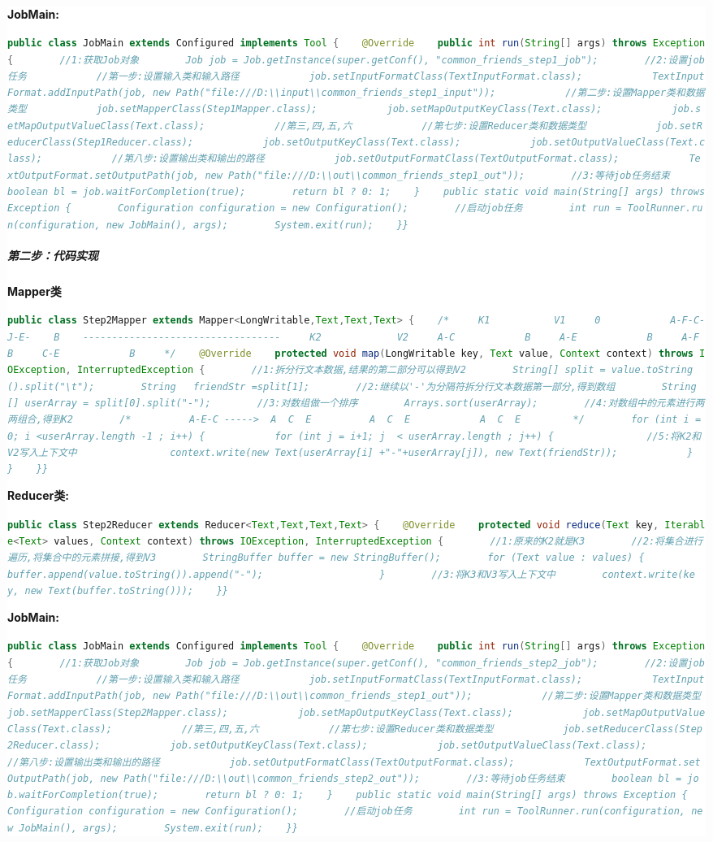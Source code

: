 **JobMain:**

~~~java
public class JobMain extends Configured implements Tool {    @Override    public int run(String[] args) throws Exception {        //1:获取Job对象        Job job = Job.getInstance(super.getConf(), "common_friends_step1_job");        //2:设置job任务            //第一步:设置输入类和输入路径            job.setInputFormatClass(TextInputFormat.class);            TextInputFormat.addInputPath(job, new Path("file:///D:\\input\\common_friends_step1_input"));            //第二步:设置Mapper类和数据类型            job.setMapperClass(Step1Mapper.class);            job.setMapOutputKeyClass(Text.class);            job.setMapOutputValueClass(Text.class);            //第三,四,五,六            //第七步:设置Reducer类和数据类型            job.setReducerClass(Step1Reducer.class);            job.setOutputKeyClass(Text.class);            job.setOutputValueClass(Text.class);            //第八步:设置输出类和输出的路径            job.setOutputFormatClass(TextOutputFormat.class);            TextOutputFormat.setOutputPath(job, new Path("file:///D:\\out\\common_friends_step1_out"));        //3:等待job任务结束        boolean bl = job.waitForCompletion(true);        return bl ? 0: 1;    }    public static void main(String[] args) throws Exception {        Configuration configuration = new Configuration();        //启动job任务        int run = ToolRunner.run(configuration, new JobMain(), args);        System.exit(run);    }}
~~~

##### 第二步：代码实现

**Mapper类**

```java
public class Step2Mapper extends Mapper<LongWritable,Text,Text,Text> {    /*     K1           V1     0            A-F-C-J-E-	B    ----------------------------------     K2             V2     A-C            B     A-E            B     A-F            B     C-E            B     */    @Override    protected void map(LongWritable key, Text value, Context context) throws IOException, InterruptedException {        //1:拆分行文本数据,结果的第二部分可以得到V2        String[] split = value.toString().split("\t");        String   friendStr =split[1];        //2:继续以'-'为分隔符拆分行文本数据第一部分,得到数组        String[] userArray = split[0].split("-");        //3:对数组做一个排序        Arrays.sort(userArray);        //4:对数组中的元素进行两两组合,得到K2        /*          A-E-C ----->  A  C  E          A  C  E            A  C  E         */        for (int i = 0; i <userArray.length -1 ; i++) {            for (int j = i+1; j  < userArray.length ; j++) {                //5:将K2和V2写入上下文中                context.write(new Text(userArray[i] +"-"+userArray[j]), new Text(friendStr));            }        }    }}
```

**Reducer类:**

```java
public class Step2Reducer extends Reducer<Text,Text,Text,Text> {    @Override    protected void reduce(Text key, Iterable<Text> values, Context context) throws IOException, InterruptedException {        //1:原来的K2就是K3        //2:将集合进行遍历,将集合中的元素拼接,得到V3        StringBuffer buffer = new StringBuffer();        for (Text value : values) {            buffer.append(value.toString()).append("-");                    }        //3:将K3和V3写入上下文中        context.write(key, new Text(buffer.toString()));    }}
```

**JobMain:**

```java
public class JobMain extends Configured implements Tool {    @Override    public int run(String[] args) throws Exception {        //1:获取Job对象        Job job = Job.getInstance(super.getConf(), "common_friends_step2_job");        //2:设置job任务            //第一步:设置输入类和输入路径            job.setInputFormatClass(TextInputFormat.class);            TextInputFormat.addInputPath(job, new Path("file:///D:\\out\\common_friends_step1_out"));            //第二步:设置Mapper类和数据类型            job.setMapperClass(Step2Mapper.class);            job.setMapOutputKeyClass(Text.class);            job.setMapOutputValueClass(Text.class);            //第三,四,五,六            //第七步:设置Reducer类和数据类型            job.setReducerClass(Step2Reducer.class);            job.setOutputKeyClass(Text.class);            job.setOutputValueClass(Text.class);            //第八步:设置输出类和输出的路径            job.setOutputFormatClass(TextOutputFormat.class);            TextOutputFormat.setOutputPath(job, new Path("file:///D:\\out\\common_friends_step2_out"));        //3:等待job任务结束        boolean bl = job.waitForCompletion(true);        return bl ? 0: 1;    }    public static void main(String[] args) throws Exception {        Configuration configuration = new Configuration();        //启动job任务        int run = ToolRunner.run(configuration, new JobMain(), args);        System.exit(run);    }}
```





